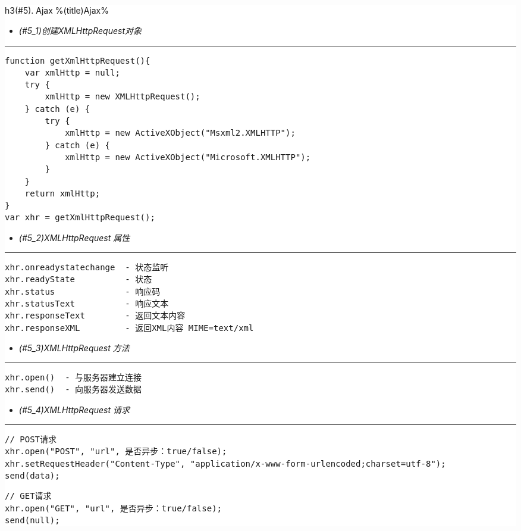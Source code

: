 h3(#5). Ajax %(title)Ajax%

* *(#5_1)创建XMLHttpRequest对象*
<hr />

<pre class="prettyprint">
function getXmlHttpRequest(){
    var xmlHttp = null;
    try {
        xmlHttp = new XMLHttpRequest();
    } catch (e) {
        try {
            xmlHttp = new ActiveXObject("Msxml2.XMLHTTP");
        } catch (e) {
            xmlHttp = new ActiveXObject("Microsoft.XMLHTTP");
        }
    }
    return xmlHttp;
}
var xhr = getXmlHttpRequest();
</pre>

* *(#5_2)XMLHttpRequest 属性*
<hr />

<pre class="prettyprint">
xhr.onreadystatechange  - 状态监听
xhr.readyState          - 状态
xhr.status              - 响应码
xhr.statusText          - 响应文本
xhr.responseText        - 返回文本内容
xhr.responseXML         - 返回XML内容 MIME=text/xml
</pre>

* *(#5_3)XMLHttpRequest 方法*
<hr />

<pre class="prettyprint">
xhr.open()  - 与服务器建立连接
xhr.send()  - 向服务器发送数据
</pre>

* *(#5_4)XMLHttpRequest 请求*
<hr />

<pre class="prettyprint">
// POST请求
xhr.open("POST", "url", 是否异步：true/false);
xhr.setRequestHeader("Content-Type", "application/x-www-form-urlencoded;charset=utf-8");
send(data);
</pre>

<pre class="prettyprint">
// GET请求
xhr.open("GET", "url", 是否异步：true/false);
send(null);
</pre>
